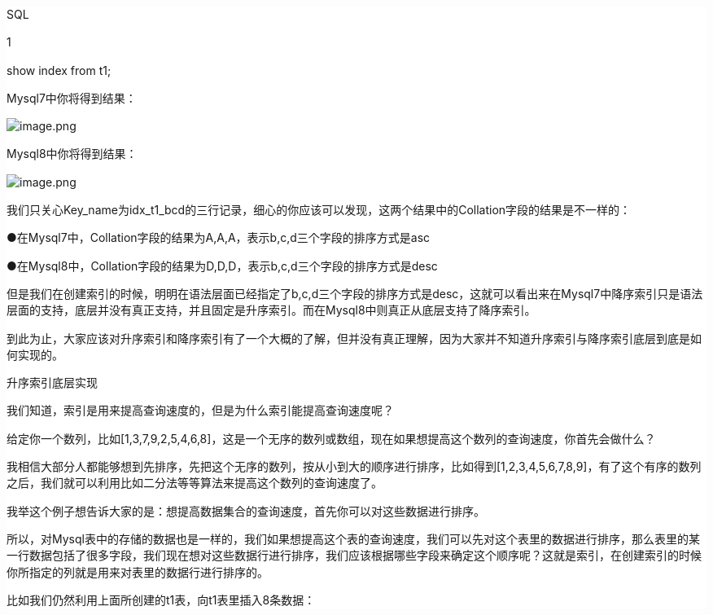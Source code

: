 


SQL

1

show index from t1;



Mysql7中你将得到结果：

![image.png](https://cdn.nlark.com/yuque/0/2019/png/365147/1561442370889-abb260e4-704f-48dc-bd68-026cf1844fe7.png?x-oss-process=image%2Fwatermark%2Ctype_d3F5LW1pY3JvaGVp%2Csize_57%2Ctext_5Zu-54G15a2m6ZmiLeWRqOeRnA%3D%3D%2Ccolor_FFFFFF%2Cshadow_50%2Ct_80%2Cg_se%2Cx_10%2Cy_10)





Mysql8中你将得到结果：

![image.png](https://cdn.nlark.com/yuque/0/2019/png/365147/1561442444735-029f866c-e537-4371-8e0b-def1ac11f82f.png?x-oss-process=image%2Fwatermark%2Ctype_d3F5LW1pY3JvaGVp%2Csize_57%2Ctext_5Zu-54G15a2m6ZmiLeWRqOeRnA%3D%3D%2Ccolor_FFFFFF%2Cshadow_50%2Ct_80%2Cg_se%2Cx_10%2Cy_10)





我们只关心Key_name为idx_t1_bcd的三行记录，细心的你应该可以发现，这两个结果中的Collation字段的结果是不一样的：

●在Mysql7中，Collation字段的结果为A,A,A，表示b,c,d三个字段的排序方式是asc

●在Mysql8中，Collation字段的结果为D,D,D，表示b,c,d三个字段的排序方式是desc

但是我们在创建索引的时候，明明在语法层面已经指定了b,c,d三个字段的排序方式是desc，这就可以看出来在Mysql7中降序索引只是语法层面的支持，底层并没有真正支持，并且固定是升序索引。而在Mysql8中则真正从底层支持了降序索引。



到此为止，大家应该对升序索引和降序索引有了一个大概的了解，但并没有真正理解，因为大家并不知道升序索引与降序索引底层到底是如何实现的。



 升序索引底层实现 



我们知道，索引是用来提高查询速度的，但是为什么索引能提高查询速度呢？



给定你一个数列，比如[1,3,7,9,2,5,4,6,8]，这是一个无序的数列或数组，现在如果想提高这个数列的查询速度，你首先会做什么？



我相信大部分人都能够想到先排序，先把这个无序的数列，按从小到大的顺序进行排序，比如得到[1,2,3,4,5,6,7,8,9]，有了这个有序的数列之后，我们就可以利用比如二分法等等算法来提高这个数列的查询速度了。



我举这个例子想告诉大家的是：想提高数据集合的查询速度，首先你可以对这些数据进行排序。



所以，对Mysql表中的存储的数据也是一样的，我们如果想提高这个表的查询速度，我们可以先对这个表里的数据进行排序，那么表里的某一行数据包括了很多字段，我们现在想对这些数据行进行排序，我们应该根据哪些字段来确定这个顺序呢？这就是索引，在创建索引的时候你所指定的列就是用来对表里的数据行进行排序的。



比如我们仍然利用上面所创建的t1表，向t1表里插入8条数据：


